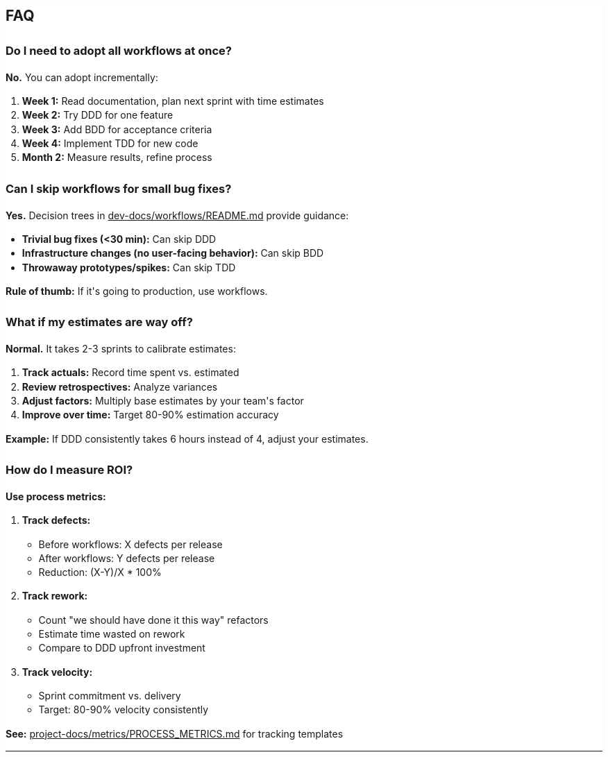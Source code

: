 
## FAQ

### Do I need to adopt all workflows at once?

**No.** You can adopt incrementally:

1. **Week 1:** Read documentation, plan next sprint with time estimates
2. **Week 2:** Try DDD for one feature
3. **Week 3:** Add BDD for acceptance criteria
4. **Week 4:** Implement TDD for new code
5. **Month 2:** Measure results, refine process

### Can I skip workflows for small bug fixes?

**Yes.** Decision trees in [dev-docs/workflows/README.md](dev-docs/workflows/README.md) provide guidance:

- **Trivial bug fixes (<30 min):** Can skip DDD
- **Infrastructure changes (no user-facing behavior):** Can skip BDD
- **Throwaway prototypes/spikes:** Can skip TDD

**Rule of thumb:** If it's going to production, use workflows.

### What if my estimates are way off?

**Normal.** It takes 2-3 sprints to calibrate estimates:

1. **Track actuals:** Record time spent vs. estimated
2. **Review retrospectives:** Analyze variances
3. **Adjust factors:** Multiply base estimates by your team's factor
4. **Improve over time:** Target 80-90% estimation accuracy

**Example:** If DDD consistently takes 6 hours instead of 4, adjust your estimates.

### How do I measure ROI?

**Use process metrics:**

1. **Track defects:**
   - Before workflows: X defects per release
   - After workflows: Y defects per release
   - Reduction: (X-Y)/X * 100%

2. **Track rework:**
   - Count "we should have done it this way" refactors
   - Estimate time wasted on rework
   - Compare to DDD upfront investment

3. **Track velocity:**
   - Sprint commitment vs. delivery
   - Target: 80-90% velocity consistently

**See:** [project-docs/metrics/PROCESS_METRICS.md](project-docs/metrics/PROCESS_METRICS.md) for tracking templates

---